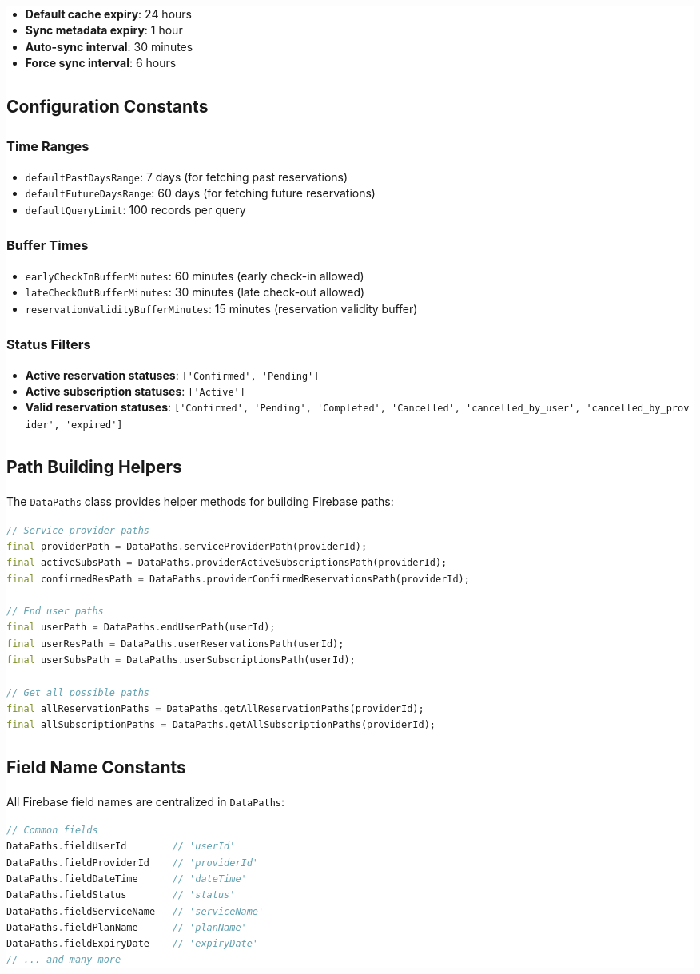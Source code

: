 - **Default cache expiry**: 24 hours
- **Sync metadata expiry**: 1 hour
- **Auto-sync interval**: 30 minutes
- **Force sync interval**: 6 hours

## Configuration Constants

### Time Ranges
- `defaultPastDaysRange`: 7 days (for fetching past reservations)
- `defaultFutureDaysRange`: 60 days (for fetching future reservations)
- `defaultQueryLimit`: 100 records per query

### Buffer Times
- `earlyCheckInBufferMinutes`: 60 minutes (early check-in allowed)
- `lateCheckOutBufferMinutes`: 30 minutes (late check-out allowed)
- `reservationValidityBufferMinutes`: 15 minutes (reservation validity buffer)

### Status Filters
- **Active reservation statuses**: `['Confirmed', 'Pending']`
- **Active subscription statuses**: `['Active']`
- **Valid reservation statuses**: `['Confirmed', 'Pending', 'Completed', 'Cancelled', 'cancelled_by_user', 'cancelled_by_provider', 'expired']`

## Path Building Helpers

The `DataPaths` class provides helper methods for building Firebase paths:

```dart
// Service provider paths
final providerPath = DataPaths.serviceProviderPath(providerId);
final activeSubsPath = DataPaths.providerActiveSubscriptionsPath(providerId);
final confirmedResPath = DataPaths.providerConfirmedReservationsPath(providerId);

// End user paths
final userPath = DataPaths.endUserPath(userId);
final userResPath = DataPaths.userReservationsPath(userId);
final userSubsPath = DataPaths.userSubscriptionsPath(userId);

// Get all possible paths
final allReservationPaths = DataPaths.getAllReservationPaths(providerId);
final allSubscriptionPaths = DataPaths.getAllSubscriptionPaths(providerId);
```

## Field Name Constants

All Firebase field names are centralized in `DataPaths`:

```dart
// Common fields
DataPaths.fieldUserId        // 'userId'
DataPaths.fieldProviderId    // 'providerId'
DataPaths.fieldDateTime      // 'dateTime'
DataPaths.fieldStatus        // 'status'
DataPaths.fieldServiceName   // 'serviceName'
DataPaths.fieldPlanName      // 'planName'
DataPaths.fieldExpiryDate    // 'expiryDate'
// ... and many more
```
